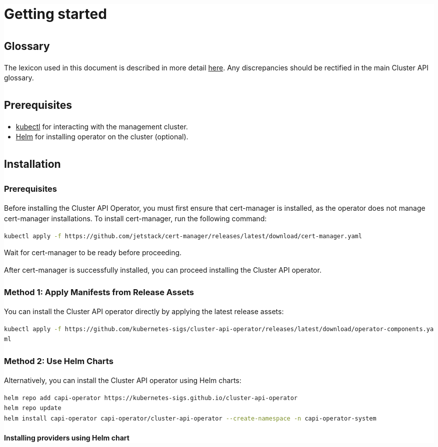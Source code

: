 # Getting started

## Glossary

The lexicon used in this document is described in more detail [here](https://github.com/kubernetes-sigs/cluster-api/blob/main/docs/book/src/reference/glossary.md). Any discrepancies should be rectified in the main Cluster API glossary.

## Prerequisites

- [kubectl](https://kubernetes.io/docs/tasks/tools/install-kubectl/) for interacting with the management cluster.
- [Helm](https://helm.sh/docs/intro/install/) for installing operator on the cluster (optional).

## Installation

### Prerequisites

Before installing the Cluster API Operator, you must first ensure that cert-manager is installed, as the operator does not manage cert-manager installations. To install cert-manager, run the following command:

```bash
kubectl apply -f https://github.com/jetstack/cert-manager/releases/latest/download/cert-manager.yaml
```

Wait for cert-manager to be ready before proceeding.

After cert-manager is successfully installed, you can proceed installing the Cluster API operator.

### Method 1: Apply Manifests from Release Assets

You can install the Cluster API operator directly by applying the latest release assets:

```bash
kubectl apply -f https://github.com/kubernetes-sigs/cluster-api-operator/releases/latest/download/operator-components.yaml
```

### Method 2: Use Helm Charts

Alternatively, you can install the Cluster API operator using Helm charts:

```bash
helm repo add capi-operator https://kubernetes-sigs.github.io/cluster-api-operator
helm repo update
helm install capi-operator capi-operator/cluster-api-operator --create-namespace -n capi-operator-system
```

#### Installing providers using Helm chart
